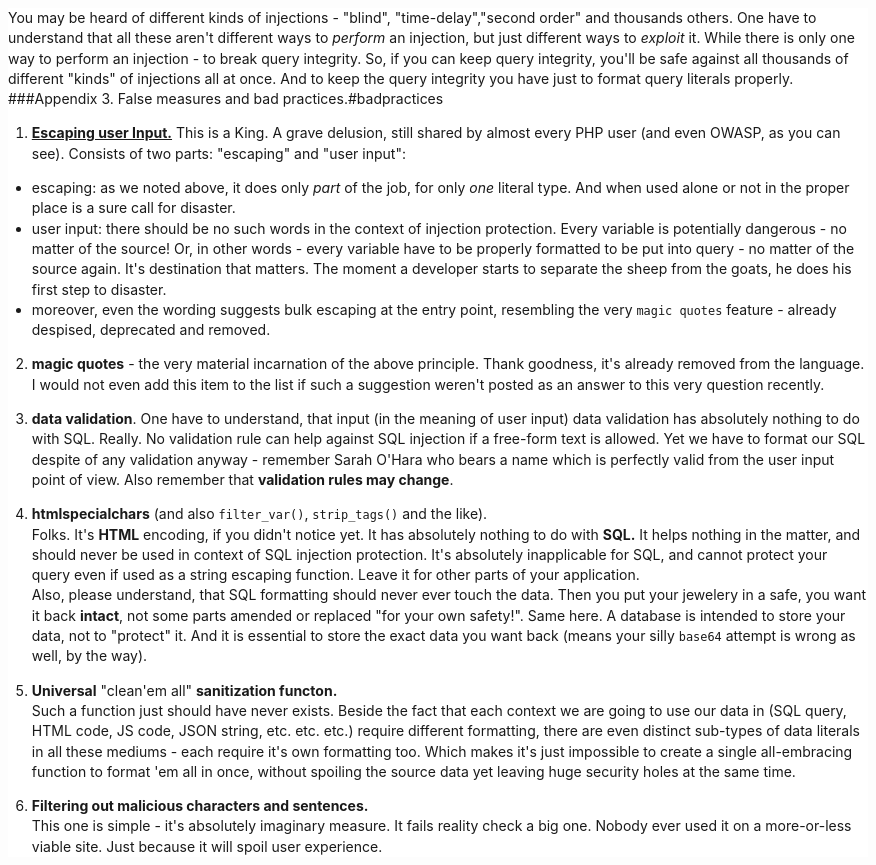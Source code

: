 You may be heard of different kinds of injections - "blind", "time-delay","second order" and thousands others. One have to understand that all these aren't different ways to *perform* an injection, but just different ways to *exploit* it. While there is only one way to perform an injection - to break query integrity. So, if you can keep query integrity, you'll be safe against all thousands of different "kinds" of injections all at once. And to keep the query integrity you have just to format query literals properly.
<a name="app3">&nbsp;</a>
###Appendix 3. False measures and bad practices.#badpractices

1. [**Escaping user Input.**](https://www.owasp.org/index.php/SQL_Injection_Prevention_Cheat_Sheet#Defense_Option_3:_Escaping_All_User_Supplied_Input) This is a King. A grave delusion, still shared by almost every PHP user (and even OWASP, as you can see).  Consists of two parts: "escaping" and "user input":

 - escaping: as we noted above, it does only *part* of the job, for only *one* literal type. And when used alone or not in the proper place is a sure call for disaster.
 - user input: there should be no such words in the context of injection protection. Every variable is potentially dangerous - no matter of the source! Or, in other words - every variable have to be properly formatted to be put into query - no matter of the source again. It's destination that matters. The moment a developer starts to separate the sheep from the goats, he does his first step to disaster.
 - moreover, even the wording suggests bulk escaping at the entry point, resembling the very `magic quotes` feature - already despised, deprecated and removed.

2. **magic quotes** - the very material incarnation of the above principle. Thank goodness, it's already removed from the language. I would not even add this item to the list if such a suggestion weren't posted as an answer to this very question recently.

3. **data validation**. One have to understand, that input (in the meaning of user input) data validation has absolutely nothing to do with SQL. Really. No validation rule can help against SQL injection if a free-form text is allowed. Yet we have to format our SQL despite of any validation anyway - remember Sarah O'Hara who bears a name which is perfectly valid from the user input point of view. Also remember that **validation rules may change**.

4. **htmlspecialchars** (and also `filter_var()`, `strip_tags()` and the like).   
Folks. It's **HTML** encoding, if you didn't notice yet. It has absolutely nothing to do with **SQL.** It helps nothing in the matter, and should never be used in context of SQL injection protection. It's absolutely inapplicable for SQL, and  cannot protect your query even if used as a string escaping function. Leave it for other parts of your application.    
Also, please understand, that SQL formatting should never ever touch the data. Then you put your jewelery in a safe, you want it back **intact**, not some parts amended or replaced "for your own safety!". Same here. A database is intended to store your data, not to "protect" it. And it is essential to store the exact data you want back (means your silly `base64` attempt is wrong as well, by the way). 

5. **Universal** "clean'em all" **sanitization functon.**     
Such a function just should have never exists. Beside the fact that each context we are going to use our data in (SQL query, HTML code, JS code, JSON string, etc. etc. etc.) require different formatting, there are even distinct sub-types of data literals in all these mediums - each require it's own formatting too. Which makes it's just impossible to create a single all-embracing function to format 'em all in once, without spoiling the source data yet leaving huge security holes at the same time.

6. **Filtering out malicious characters and sentences.**     
This one is simple - it's absolutely imaginary measure. It fails reality check a big one. Nobody ever used it on a more-or-less viable site. Just because it will spoil user experience. 
